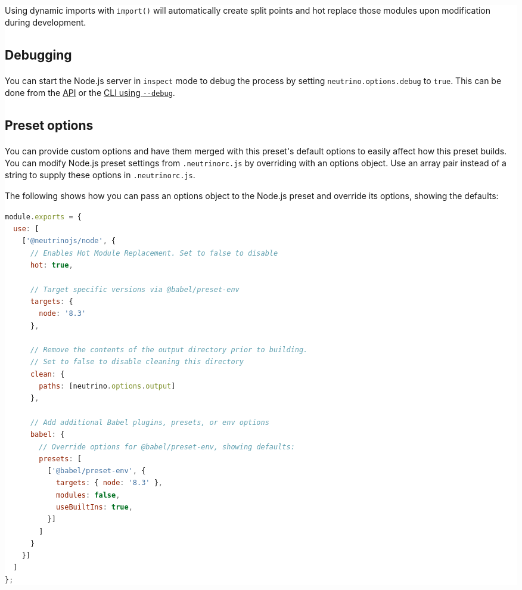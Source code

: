 Using dynamic imports with `import()` will automatically create split points and hot replace those modules upon modification during development.

## Debugging

You can start the Node.js server in `inspect` mode to debug the process by setting `neutrino.options.debug` to `true`. This can be done from the [API](../api.md#optionsdebug) or the [CLI using `--debug`](../cli.md#-debug).

## Preset options

You can provide custom options and have them merged with this preset's default options to easily affect how this preset builds. You can modify Node.js preset settings from `.neutrinorc.js` by overriding with an options object. Use an array pair instead of a string to supply these options in `.neutrinorc.js`.

The following shows how you can pass an options object to the Node.js preset and override its options, showing the defaults:

```javascript
module.exports = {
  use: [
    ['@neutrinojs/node', {
      // Enables Hot Module Replacement. Set to false to disable
      hot: true,

      // Target specific versions via @babel/preset-env
      targets: {
        node: '8.3'
      },

      // Remove the contents of the output directory prior to building.
      // Set to false to disable cleaning this directory
      clean: {
        paths: [neutrino.options.output]
      },

      // Add additional Babel plugins, presets, or env options
      babel: {
        // Override options for @babel/preset-env, showing defaults:
        presets: [
          ['@babel/preset-env', {
            targets: { node: '8.3' },
            modules: false,
            useBuiltIns: true,
          }]
        ]
      }
    }]
  ]
};
```
